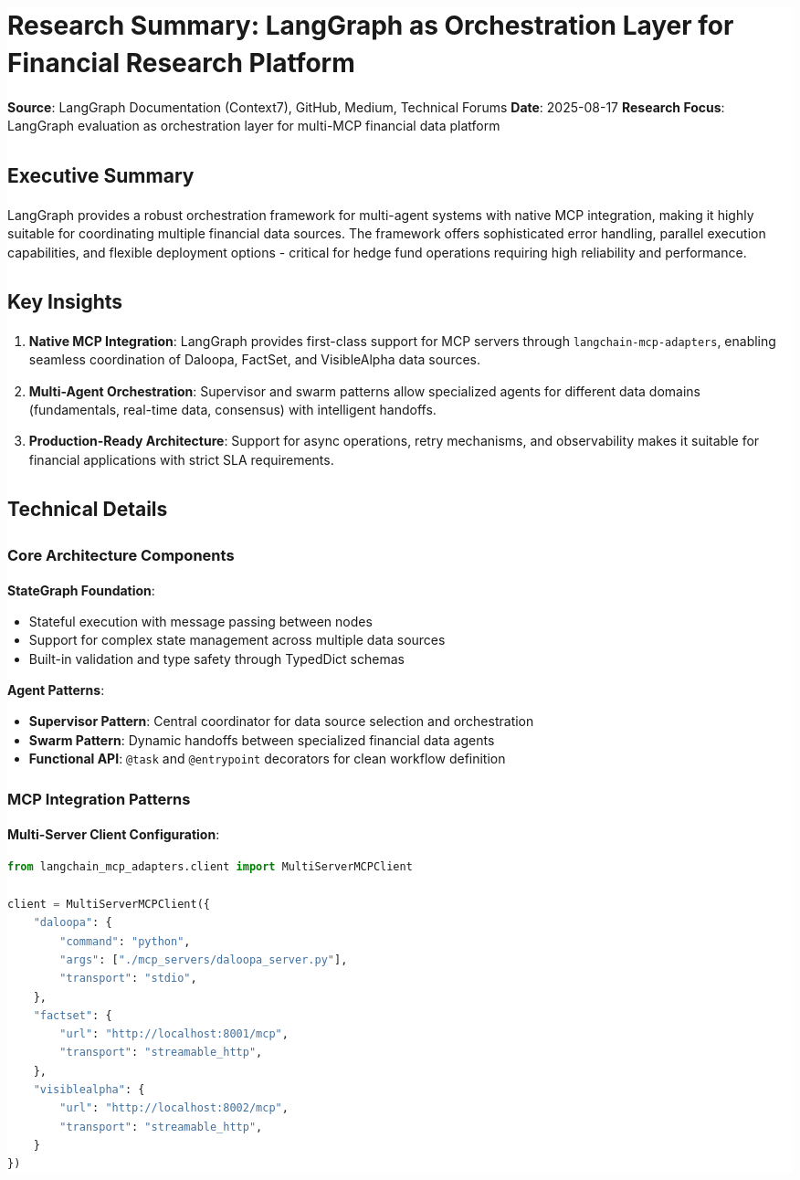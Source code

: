 # Research Summary: LangGraph as Orchestration Layer for Financial Research Platform

**Source**: LangGraph Documentation (Context7), GitHub, Medium, Technical Forums
**Date**: 2025-08-17
**Research Focus**: LangGraph evaluation as orchestration layer for multi-MCP financial data platform

## Executive Summary

LangGraph provides a robust orchestration framework for multi-agent systems with native MCP integration, making it highly suitable for coordinating multiple financial data sources. The framework offers sophisticated error handling, parallel execution capabilities, and flexible deployment options - critical for hedge fund operations requiring high reliability and performance.

## Key Insights

1. **Native MCP Integration**: LangGraph provides first-class support for MCP servers through `langchain-mcp-adapters`, enabling seamless coordination of Daloopa, FactSet, and VisibleAlpha data sources.

2. **Multi-Agent Orchestration**: Supervisor and swarm patterns allow specialized agents for different data domains (fundamentals, real-time data, consensus) with intelligent handoffs.

3. **Production-Ready Architecture**: Support for async operations, retry mechanisms, and observability makes it suitable for financial applications with strict SLA requirements.

## Technical Details

### Core Architecture Components

**StateGraph Foundation**:

- Stateful execution with message passing between nodes
- Support for complex state management across multiple data sources
- Built-in validation and type safety through TypedDict schemas

**Agent Patterns**:

- **Supervisor Pattern**: Central coordinator for data source selection and orchestration
- **Swarm Pattern**: Dynamic handoffs between specialized financial data agents
- **Functional API**: `@task` and `@entrypoint` decorators for clean workflow definition

### MCP Integration Patterns

**Multi-Server Client Configuration**:

```python
from langchain_mcp_adapters.client import MultiServerMCPClient

client = MultiServerMCPClient({
    "daloopa": {
        "command": "python",
        "args": ["./mcp_servers/daloopa_server.py"],
        "transport": "stdio",
    },
    "factset": {
        "url": "http://localhost:8001/mcp",
        "transport": "streamable_http",
    },
    "visiblealpha": {
        "url": "http://localhost:8002/mcp",
        "transport": "streamable_http",
    }
})
```